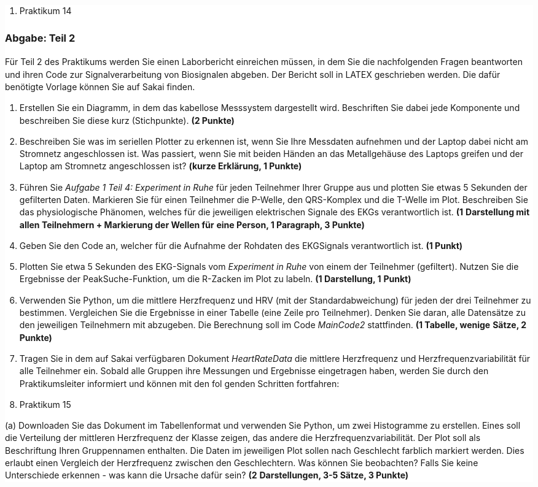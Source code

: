 1. Praktikum 14
### **Abgabe: Teil 2**

Für Teil 2 des Praktikums werden Sie einen Laborbericht einreichen müssen, in
dem Sie die nachfolgenden Fragen beantworten und ihren Code zur Signalverarbeitung von Biosignalen abgeben. Der Bericht soll in LATEX geschrieben werden.
Die dafür benötigte Vorlage können Sie auf Sakai finden.

1. Erstellen Sie ein Diagramm, in dem das kabellose Messsystem dargestellt
wird. Beschriften Sie dabei jede Komponente und beschreiben Sie diese kurz
(Stichpunkte). **(2 Punkte)**

2. Beschreiben Sie was im seriellen Plotter zu erkennen ist, wenn Sie Ihre
Messdaten aufnehmen und der Laptop dabei nicht am Stromnetz angeschlossen ist. Was passiert, wenn Sie mit beiden Händen an das Metallgehäuse des Laptops greifen und der Laptop am Stromnetz angeschlossen
ist? **(kurze Erklärung, 1 Punkte)**

3. Führen Sie *Aufgabe 1 Teil 4: Experiment in Ruhe* für jeden Teilnehmer Ihrer Gruppe aus und plotten Sie etwas 5 Sekunden der gefilterten Daten.
Markieren Sie für einen Teilnehmer die P-Welle, den QRS-Komplex und
die T-Welle im Plot. Beschreiben Sie das physiologische Phänomen, welches für die jeweiligen elektrischen Signale des EKGs verantwortlich ist. **(1**
**Darstellung mit allen Teilnehmern + Markierung der Wellen für**
**eine Person, 1 Paragraph, 3 Punkte)**

4. Geben Sie den Code an, welcher für die Aufnahme der Rohdaten des EKGSignals verantwortlich ist. **(1 Punkt)**

5. Plotten Sie etwa 5 Sekunden des EKG-Signals vom *Experiment in Ruhe*
von einem der Teilnehmer (gefiltert). Nutzen Sie die Ergebnisse der PeakSuche-Funktion, um die R-Zacken im Plot zu labeln. **(1 Darstellung, 1**
**Punkt)**

6. Verwenden Sie Python, um die mittlere Herzfrequenz und HRV (mit der
Standardabweichung) für jeden der drei Teilnehmer zu bestimmen. Vergleichen Sie die Ergebnisse in einer Tabelle (eine Zeile pro Teilnehmer). Denken
Sie daran, alle Datensätze zu den jeweiligen Teilnehmern mit abzugeben.
Die Berechnung soll im Code *MainCode2* stattfinden. **(1 Tabelle, wenige**
**Sätze, 2 Punkte)**

7. Tragen Sie in dem auf Sakai verfügbaren Dokument *HeartRateData* die
mittlere Herzfrequenz und Herzfrequenzvariabilität für alle Teilnehmer ein.
Sobald alle Gruppen ihre Messungen und Ergebnisse eingetragen haben,
werden Sie durch den Praktikumsleiter informiert und können mit den fol
genden Schritten fortfahren:

1. Praktikum 15

(a) Downloaden Sie das Dokument im Tabellenformat und verwenden Sie
Python, um zwei Histogramme zu erstellen. Eines soll die Verteilung
der mittleren Herzfrequenz der Klasse zeigen, das andere die Herzfrequenzvariabilität. Der Plot soll als Beschriftung Ihren Gruppennamen
enthalten. Die Daten im jeweiligen Plot sollen nach Geschlecht farblich markiert werden. Dies erlaubt einen Vergleich der Herzfrequenz
zwischen den Geschlechtern. Was können Sie beobachten? Falls Sie
keine Unterschiede erkennen - was kann die Ursache dafür sein? **(2**
**Darstellungen, 3-5 Sätze, 3 Punkte)**
